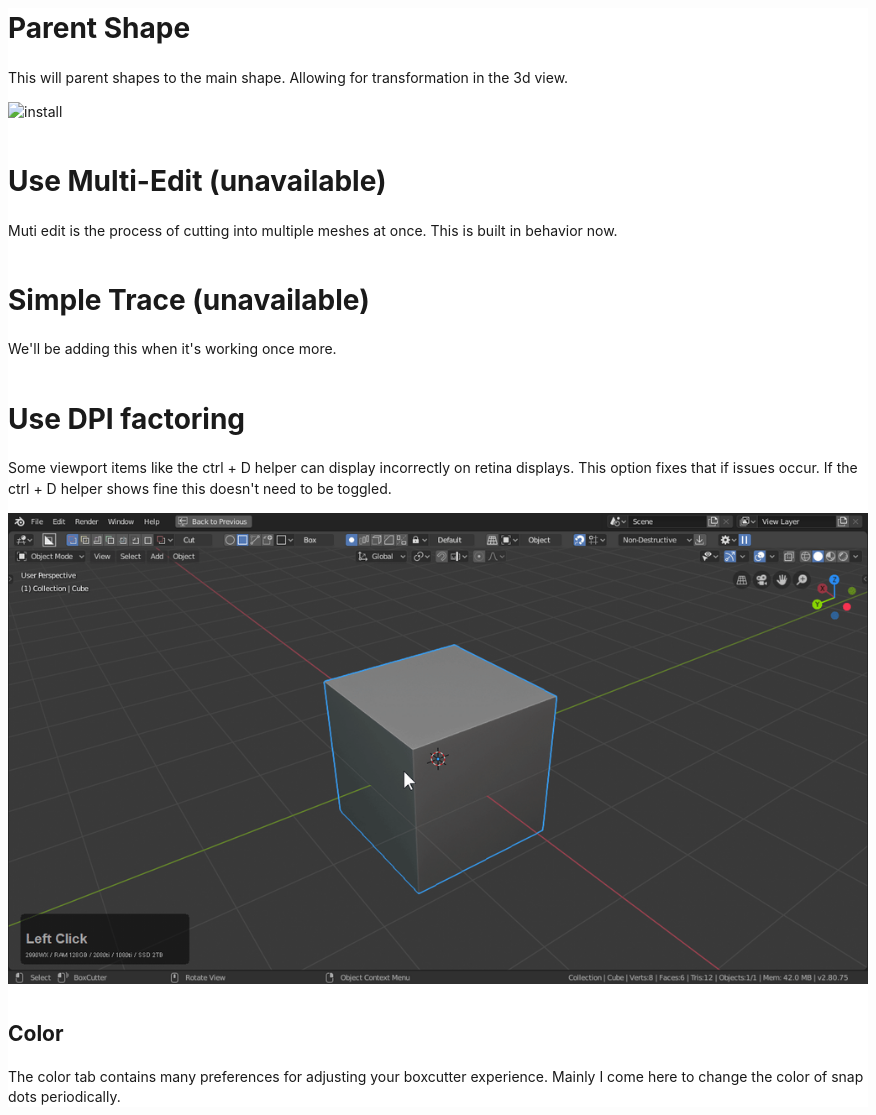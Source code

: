 # Parent Shape

This will parent shapes to the main shape. Allowing for transformation in the 3d view.

![install](img/pref/p22.gif)

# Use Multi-Edit (unavailable)

Muti edit is the process of cutting into multiple meshes at once. This is built in behavior now.

# Simple Trace (unavailable)

We'll be adding this when it's working once more.

# Use DPI factoring

Some viewport items like the ctrl + D helper can display incorrectly on retina displays. This option fixes that if issues occur. If the ctrl + D helper shows fine this doesn't need to be toggled.

![install](img/pref/p23.gif)

## Color

The color tab contains many preferences for adjusting your boxcutter experience. Mainly I come here to change the color of snap dots periodically.
